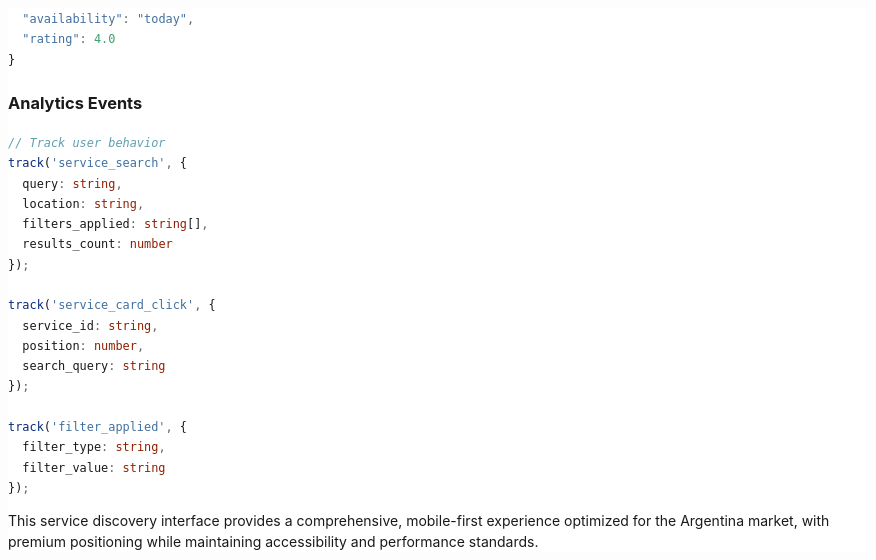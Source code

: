 ```typescript
  "availability": "today",
  "rating": 4.0
}
```

### **Analytics Events**
```typescript
// Track user behavior
track('service_search', {
  query: string,
  location: string,
  filters_applied: string[],
  results_count: number
});

track('service_card_click', {
  service_id: string,
  position: number,
  search_query: string
});

track('filter_applied', {
  filter_type: string,
  filter_value: string
});
```

This service discovery interface provides a comprehensive, mobile-first experience optimized for the Argentina market, with premium positioning while maintaining accessibility and performance standards.